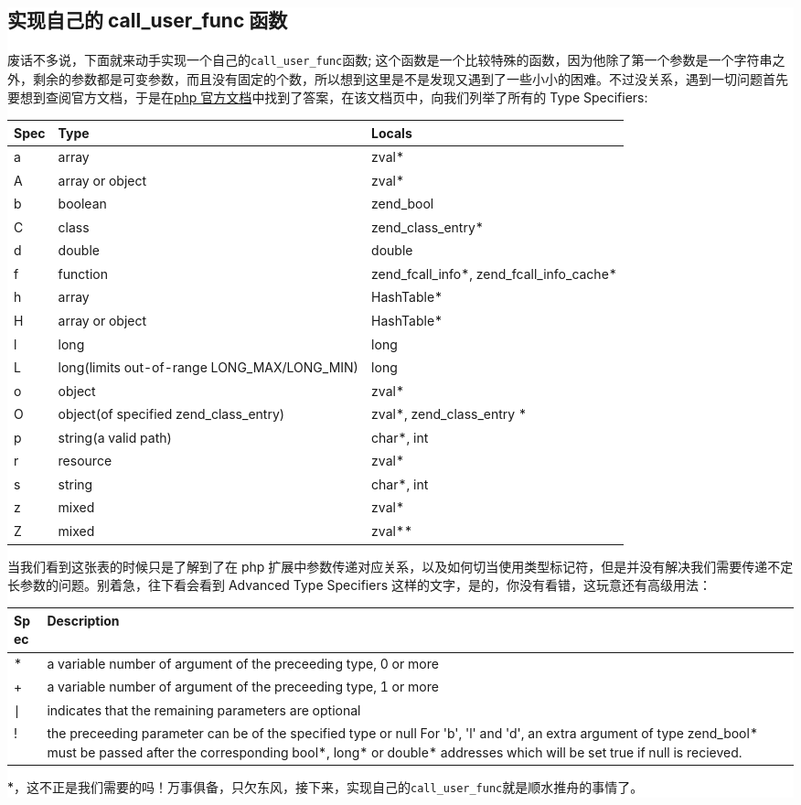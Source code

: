## 实现自己的 call_user_func 函数

废话不多说，下面就来动手实现一个自己的`call_user_func`函数;
这个函数是一个比较特殊的函数，因为他除了第一个参数是一个字符串之外，剩余的参数都是可变参数，而且没有固定的个数，所以想到这里是不是发现又遇到了一些小小的困难。不过没关系，遇到一切问题首先要想到查阅官方文档，于是在[php 官方文档](http://php.net/manual/en/internals2.funcs.php)中找到了答案，在该文档页中，向我们列举了所有的 Type Specifiers:

| Spec | Type                                        | Locals                                     |
| :--- | :------------------------------------------ | :----------------------------------------- |
| a    | array                                       | zval\*                                     |
| A    | array or object                             | zval\*                                     |
| b    | boolean                                     | zend_bool                                  |
| C    | class                                       | zend_class_entry\*                         |
| d    | double                                      | double                                     |
| f    | function                                    | zend_fcall_info\*, zend_fcall_info_cache\* |
| h    | array                                       | HashTable\*                                |
| H    | array or object                             | HashTable\*                                |
| l    | long                                        | long                                       |
| L    | long(limits out-of-range LONG_MAX/LONG_MIN) | long                                       |
| o    | object                                      | zval\*                                     |
| O    | object(of specified zend_class_entry)       | zval\*, zend_class_entry \*                |
| p    | string(a valid path)                        | char\*, int                                |
| r    | resource                                    | zval\*                                     |
| s    | string                                      | char\*, int                                |
| z    | mixed                                       | zval\*                                     |
| Z    | mixed                                       | zval\*\*                                   |

当我们看到这张表的时候只是了解到了在 php 扩展中参数传递对应关系，以及如何切当使用类型标记符，但是并没有解决我们需要传递不定长参数的问题。别着急，往下看会看到 Advanced Type Specifiers 这样的文字，是的，你没有看错，这玩意还有高级用法：

| Spec   | Description                                                                                                                                                                                                                                       |
| :----- | :------------------------------------------------------------------------------------------------------------------------------------------------------------------------------------------------------------------------------------------------ |
| \*     | a variable number of argument of the preceeding type, 0 or more                                                                                                                                                                                   |
| +      | a variable number of argument of the preceeding type, 1 or more                                                                                                                                                                                   |
| $\mid$ | indicates that the remaining parameters are optional                                                                                                                                                                                              |
| !      | the preceeding parameter can be of the specified type or null For 'b', 'l' and 'd', an extra argument of type zend_bool\* must be passed after the corresponding bool\*, long\* or double\* addresses which will be set true if null is recieved. |

\*，这不正是我们需要的吗！万事俱备，只欠东风，接下来，实现自己的`call_user_func`就是顺水推舟的事情了。
